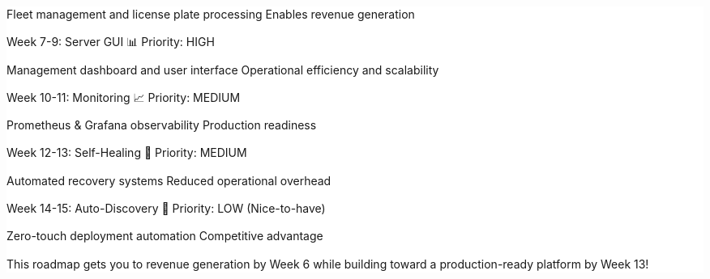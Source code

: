   Fleet management and license plate processing
  Enables revenue generation

  Week 7-9: Server GUI 📊
  Priority: HIGH

  Management dashboard and user interface
  Operational efficiency and scalability

  Week 10-11: Monitoring 📈
  Priority: MEDIUM

  Prometheus & Grafana observability
  Production readiness

  Week 12-13: Self-Healing 🔄
  Priority: MEDIUM

  Automated recovery systems
  Reduced operational overhead

  Week 14-15: Auto-Discovery 🚀
  Priority: LOW (Nice-to-have)

  Zero-touch deployment automation
  Competitive advantage

  This roadmap gets you to revenue generation by Week 6 while building toward a production-ready platform by Week 13!